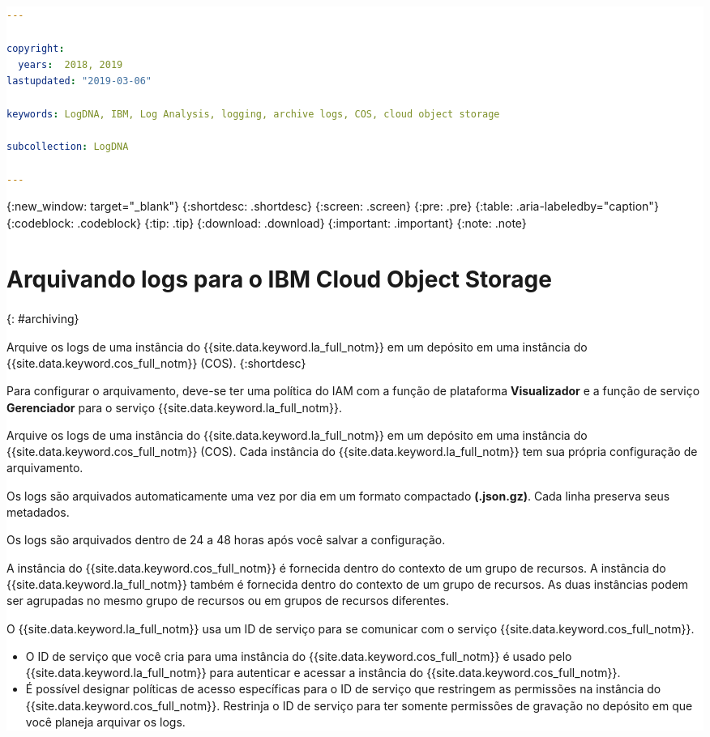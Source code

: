 ```yaml
---

copyright:
  years:  2018, 2019
lastupdated: "2019-03-06"

keywords: LogDNA, IBM, Log Analysis, logging, archive logs, COS, cloud object storage

subcollection: LogDNA

---
```


{:new_window: target="_blank"}
{:shortdesc: .shortdesc}
{:screen: .screen}
{:pre: .pre}
{:table: .aria-labeledby="caption"}
{:codeblock: .codeblock}
{:tip: .tip}
{:download: .download}
{:important: .important}
{:note: .note}

 
# Arquivando logs para o IBM Cloud Object Storage
{: #archiving}

Arquive os logs de uma instância do {{site.data.keyword.la_full_notm}} em um depósito em uma instância do {{site.data.keyword.cos_full_notm}} (COS). 
{:shortdesc}

Para configurar o arquivamento, deve-se ter uma política do IAM com a função de plataforma **Visualizador** e a função de serviço **Gerenciador** para o serviço {{site.data.keyword.la_full_notm}}.

Arquive os logs de uma instância do {{site.data.keyword.la_full_notm}} em um depósito em uma instância do {{site.data.keyword.cos_full_notm}} (COS). Cada instância do {{site.data.keyword.la_full_notm}} tem sua própria configuração de arquivamento. 

Os logs são arquivados automaticamente uma vez por dia em um formato compactado **(.json.gz)**. Cada linha preserva seus metadados.

Os logs são arquivados dentro de 24 a 48 horas após você salvar a configuração. 

A instância do {{site.data.keyword.cos_full_notm}} é fornecida dentro do contexto de um grupo de recursos. A instância do {{site.data.keyword.la_full_notm}} também é fornecida dentro do contexto de um grupo de recursos. As duas instâncias podem ser agrupadas no mesmo grupo de recursos ou em grupos de recursos diferentes. 

O {{site.data.keyword.la_full_notm}} usa um ID de serviço para se comunicar com o serviço {{site.data.keyword.cos_full_notm}}.

* O ID de serviço que você cria para uma instância do {{site.data.keyword.cos_full_notm}} é usado pelo {{site.data.keyword.la_full_notm}} para autenticar e acessar a instância do {{site.data.keyword.cos_full_notm}}. 
* É possível designar políticas de acesso específicas para o ID de serviço que restringem as permissões na instância do {{site.data.keyword.cos_full_notm}}. Restrinja o ID de serviço para ter somente permissões de gravação no depósito em que você planeja arquivar os logs.

